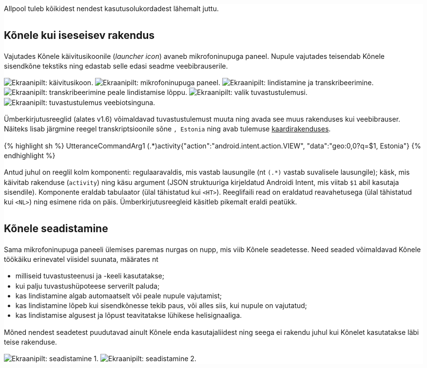 <iframe id="ytplayer" type="text/html" width="480" height="360"
src="http://www.youtube.com/embed/gKFIWSA2GWc?origin=http://kaljurand.github.io"
frameborder="0"> </iframe>

Allpool tuleb kõikidest nendest kasutusolukordadest lähemalt juttu.

## Kõnele kui iseseisev rakendus

Vajutades Kõnele käivitusikoonile (_launcher icon_) avaneb mikrofoninupuga paneel.
Nupule vajutades teisendab Kõnele sisendkõne tekstiks ning edastab selle
edasi seadme veebibrauserile.

<img title="Ekraanipilt: käivitusikoon" alt="Ekraanipilt: käivitusikoon." src="{{ site.baseurl }}/images/et/Screenshot_2015-09-23-09-01-50.png">
<img title="Ekraanipilt: mikrofoninupuga paneel" alt="Ekraanipilt: mikrofoninupuga paneel." src="{{ site.baseurl }}/images/et/Screenshot_2015-09-23-09-01-59.png">
<img title="Ekraanipilt: lindistamine" alt="Ekraanipilt: lindistamine ja transkribeerimine." src="{{ site.baseurl }}/images/et/Screenshot_2015-09-23-09-02-10.png">
<img title="Ekraanipilt: transkribeerimine" alt="Ekraanipilt: transkribeerimine peale lindistamise lõppu." src="{{ site.baseurl }}/images/et/Screenshot_2015-09-23-09-02-27.png">
<img title="Ekraanipilt: valik tuvastustulemusi" alt="Ekraanipilt: valik tuvastustulemusi." src="{{ site.baseurl }}/images/et/Screenshot_2015-09-23-09-02-35.png">
<img title="Ekraanipilt: tuvastustulemus veebiotsinguna" alt="Ekraanipilt: tuvastustulemus veebiotsinguna." src="{{ site.baseurl }}/images/et/Screenshot_2015-09-23-09-02-48.png">

Ümberkirjutusreeglid (alates v1.6) võimaldavad tuvastustulemust muuta ning avada see muus rakenduses kui veebibrauser. Näiteks lisab järgmine reegel transkriptsioonile sõne `, Estonia` ning avab tulemuse [kaardirakenduses](https://developer.android.com/guide/components/intents-common.html#Maps).

{% highlight sh %}
    Utterance<HT>Command<HT>Arg1<NL>
    (.*)<HT>activity<HT>{"action":"android.intent.action.VIEW", "data":"geo:0,0?q=$1, Estonia"}
{% endhighlight %}

Antud juhul on reeglil kolm komponenti: regulaaravaldis, mis vastab lausungile (nt ``(.*)`` vastab suvalisele lausungile); käsk, mis käivitab rakenduse (``activity``) ning käsu argument (JSON struktuuriga kirjeldatud Androidi Intent, mis viitab ``$1`` abil kasutaja sisendile). Komponente eraldab tabulaator (ülal tähistatud kui ``<HT>``). Reeglifaili read on eraldatud reavahetusega (ülal tähistatud kui ``<NL>``) ning esimene rida on päis. Ümberkirjutusreegleid käsitleb pikemalt eraldi peatükk.


## Kõnele seadistamine

Sama mikrofoninupuga paneeli ülemises paremas nurgas on nupp, mis viib Kõnele seadetesse.
Need seaded võimaldavad Kõnele töökäiku erinevatel viisidel suunata, määrates nt

- milliseid tuvastusteenusi ja -keeli kasutatakse;
- kui palju tuvastushüpoteese serverilt paluda;
- kas lindistamine algab automaatselt või peale nupule vajutamist;
- kas lindistamine lõpeb kui sisendkõnesse tekib paus, või alles siis, kui nupule on vajutatud;
- kas lindistamise algusest ja lõpust teavitatakse lühikese helisignaaliga.

Mõned nendest seadetest puudutavad ainult Kõnele enda kasutajaliidest ning
seega ei rakendu juhul kui Kõnelet kasutatakse läbi teise rakenduse.

<img title="Ekraanipilt: seadistamine 1" alt="Ekraanipilt: seadistamine 1." src="{{ site.baseurl }}/images/et/Screenshot_2015-09-24-20-02-23.png">
<img title="Ekraanipilt: seadistamine 2" alt="Ekraanipilt: seadistamine 2." src="{{ site.baseurl }}/images/et/Screenshot_2015-09-24-20-02-53.png">
